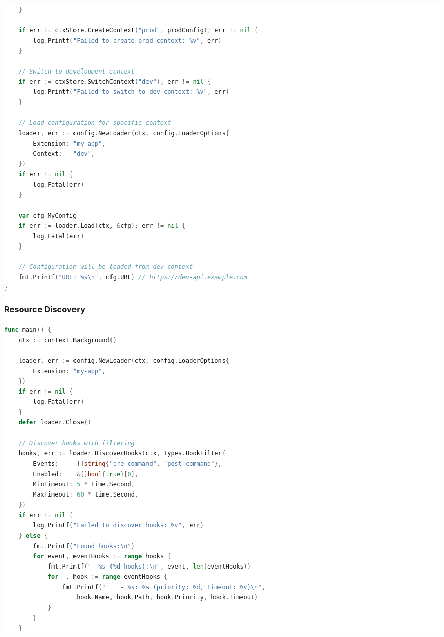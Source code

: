 ```go
    }
    
    if err := ctxStore.CreateContext("prod", prodConfig); err != nil {
        log.Printf("Failed to create prod context: %v", err)
    }
    
    // Switch to development context
    if err := ctxStore.SwitchContext("dev"); err != nil {
        log.Printf("Failed to switch to dev context: %v", err)
    }
    
    // Load configuration for specific context
    loader, err := config.NewLoader(ctx, config.LoaderOptions{
        Extension: "my-app",
        Context:   "dev",
    })
    if err != nil {
        log.Fatal(err)
    }
    
    var cfg MyConfig
    if err := loader.Load(ctx, &cfg); err != nil {
        log.Fatal(err)
    }
    
    // Configuration will be loaded from dev context
    fmt.Printf("URL: %s\n", cfg.URL) // https://dev-api.example.com
}
```

### Resource Discovery

```go
func main() {
    ctx := context.Background()
    
    loader, err := config.NewLoader(ctx, config.LoaderOptions{
        Extension: "my-app",
    })
    if err != nil {
        log.Fatal(err)
    }
    defer loader.Close()
    
    // Discover hooks with filtering
    hooks, err := loader.DiscoverHooks(ctx, types.HookFilter{
        Events:     []string{"pre-command", "post-command"},
        Enabled:    &[]bool{true}[0],
        MinTimeout: 5 * time.Second,
        MaxTimeout: 60 * time.Second,
    })
    if err != nil {
        log.Printf("Failed to discover hooks: %v", err)
    } else {
        fmt.Printf("Found hooks:\n")
        for event, eventHooks := range hooks {
            fmt.Printf("  %s (%d hooks):\n", event, len(eventHooks))
            for _, hook := range eventHooks {
                fmt.Printf("    - %s: %s (priority: %d, timeout: %v)\n", 
                    hook.Name, hook.Path, hook.Priority, hook.Timeout)
            }
        }
    }
```
